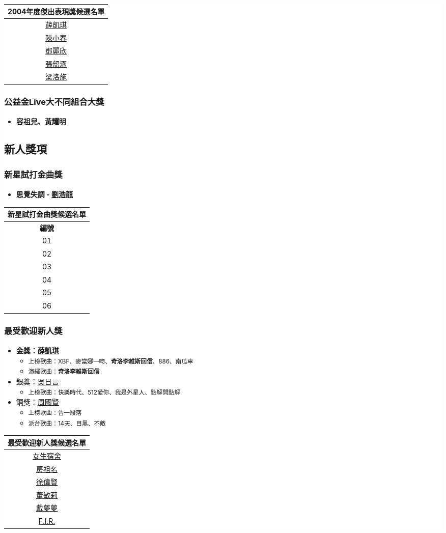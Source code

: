 |                 **2004年度傑出表現獎候選名單**                 |
| :-------------------------------------------------: |
| [薛凱琪](https://zh.wikipedia.org/wiki/薛凱琪 "wikilink") |
| [陳小春](https://zh.wikipedia.org/wiki/陳小春 "wikilink") |
|          [鄧麗欣](../Page/鄧麗欣.md "wikilink")           |
|          [張韶涵](../Page/張韶涵.md "wikilink")           |
|          [梁洛施](../Page/梁洛施.md "wikilink")           |

### 公益金Live大不同組合大獎

  - **[容祖兒](https://zh.wikipedia.org/wiki/容祖兒 "wikilink")、[黃耀明](../Page/黃耀明.md "wikilink")**

## 新人獎項

### 新星試打金曲獎

  - **思覺失調 - [劉浩龍](../Page/劉浩龍.md "wikilink")**

| **新星試打金曲獎候選名單** |
| :-------------: |
|     **編號**      |
|       01        |
|       02        |
|       03        |
|       04        |
|       05        |
|       06        |

### 最受歡迎新人獎

  - **金獎：[薛凱琪](https://zh.wikipedia.org/wiki/薛凱琪 "wikilink")**
      - <small> 上榜歌曲：XBF、麥當娜一吻、**奇洛李維斯回信**、886、南瓜車</small>
      - <small> 演繹歌曲：**奇洛李維斯回信**</small>
  - 銀獎：[吳日言](../Page/吳日言.md "wikilink")
      - <small> 上榜歌曲：快樂時代、512愛你、我是外星人、點解問點解</small>
  - 銅獎：[周國賢](../Page/周國賢.md "wikilink")
      - <small> 上榜歌曲：告一段落</small>
      - <small> 派台歌曲：14天、目黑、不敵</small>

|              **最受歡迎新人獎候選名單**               |
| :----------------------------------------: |
| [女生宿舍](../Page/女生宿舍_\(組合\).md "wikilink")  |
|      [房祖名](../Page/房祖名.md "wikilink")      |
|      [徐偉賢](../Page/徐偉賢.md "wikilink")      |
|      [董敏莉](../Page/董敏莉.md "wikilink")      |
|      [戴夢夢](../Page/戴夢夢.md "wikilink")      |
| [F.I.R.](../Page/F.I.R.飛兒樂團.md "wikilink") |
